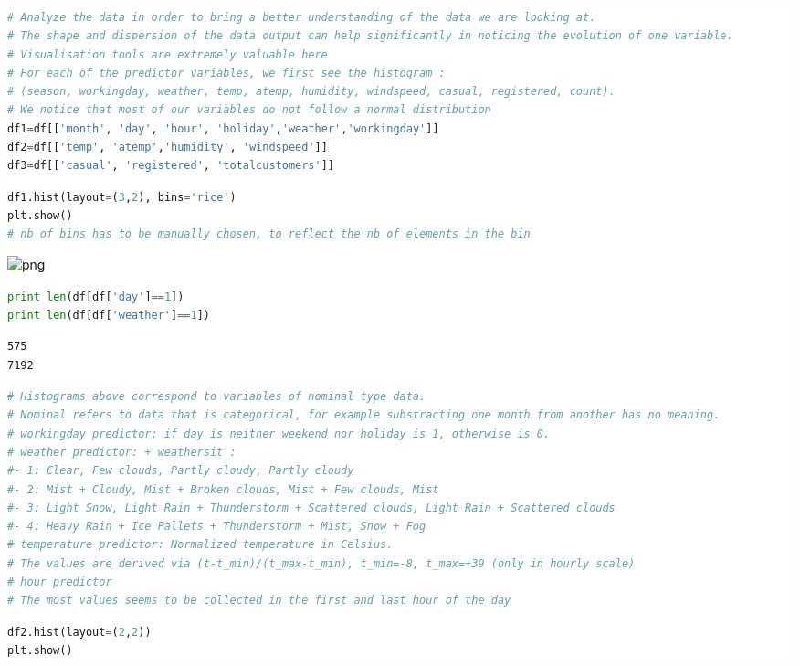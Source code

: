 

```python
# Analyze the data in order to bring a better understanding of the data we are looking at. 
# The shape and dispersion of the data output can help significantly in noticing the evolution of one variable. 
# Visualisation tools are extremely valuable here
# For each of the predictor variables, we first see the histogram :
# (season, workingday, weather, temp, atemp, humidity, windspeed, casual, registered, count).
# We notice that most of our variables do not follow a normal distribution
df1=df[['month', 'day', 'hour', 'holiday','weather','workingday']]
df2=df[['temp', 'atemp','humidity', 'windspeed']]
df3=df[['casual', 'registered', 'totalcustomers']]
```


```python
df1.hist(layout=(3,2), bins='rice')
plt.show()
# nb of bins has to be manually chosen, to reflect the nb of elements in the bin
```


![png](output_8_0.png)



```python
print len(df[df['day']==1])
print len(df[df['weather']==1])
```

    575
    7192
    


```python
# Histograms above correspond to variables of nominal type data. 
# Nominal refers to data that is categorical, for example substracting one month from another has no meaning.
# workingday predictor: if day is neither weekend nor holiday is 1, otherwise is 0.
# weather predictor: + weathersit : 
#- 1: Clear, Few clouds, Partly cloudy, Partly cloudy
#- 2: Mist + Cloudy, Mist + Broken clouds, Mist + Few clouds, Mist
#- 3: Light Snow, Light Rain + Thunderstorm + Scattered clouds, Light Rain + Scattered clouds
#- 4: Heavy Rain + Ice Pallets + Thunderstorm + Mist, Snow + Fog
# temperature predictor: Normalized temperature in Celsius. 
# The values are derived via (t-t_min)/(t_max-t_min), t_min=-8, t_max=+39 (only in hourly scale)
# hour predictor
# The most values seems to be collected in the first and last hour of the day
```


```python
df2.hist(layout=(2,2))
plt.show()
```

